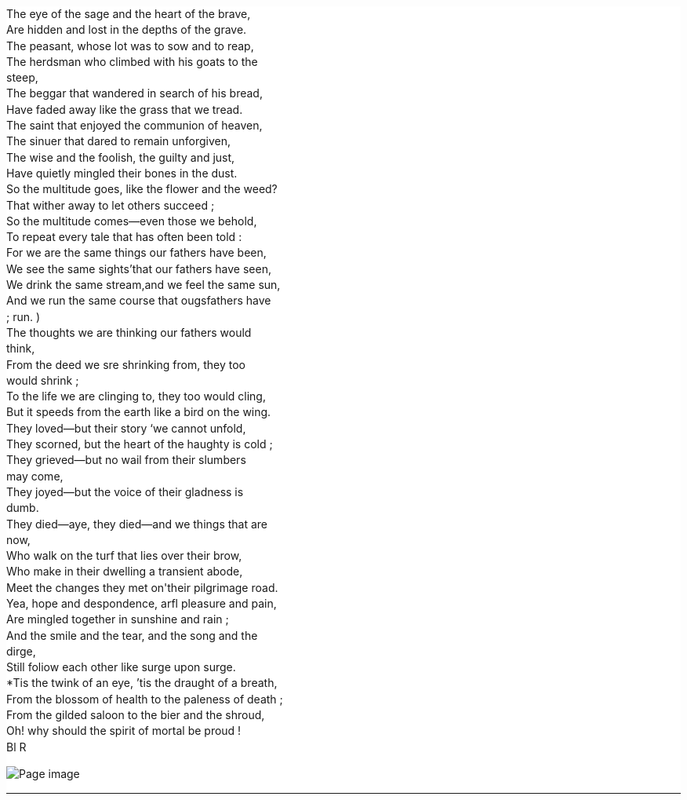 The eye of the sage and the heart of the brave,  
Are hidden and lost in the depths of the grave.  
The peasant, whose lot was to sow and to reap,  
The herdsman who climbed with his goats to the  
steep,  
The beggar that wandered in search of his bread,  
Have faded away like the grass that we tread.  
The saint that enjoyed the communion of heaven,  
The sinuer that dared to remain unforgiven,  
The wise and the foolish, the guilty and just,  
Have quietly mingled their bones in the dust.  
So the multitude goes, like the flower and the weed?  
That wither away to let others succeed ;  
So the multitude comes—even those we behold,  
To repeat every tale that has often been told :  
For we are the same things our fathers have been,  
We see the same sights’that our fathers have seen,  
We drink the same stream,and we feel the same sun,  
And we run the same course that ougsfathers have  
; run. )  
The thoughts we are thinking our fathers would  
think,  
From the deed we sre shrinking from, they too  
would shrink ;  
To the life we are clinging to, they too would cling,  
But it speeds from the earth like a bird on the wing.  
They loved—but their story ‘we cannot unfold,  
They scorned, but the heart of the haughty is cold ;  
They grieved—but no wail from their slumbers  
may come,  
They joyed—but the voice of their gladness is  
dumb.  
They died—aye, they died—and we things that are  
now,  
Who walk on the turf that lies over their brow,  
Who make in their dwelling a transient abode,  
Meet the changes they met on&#x27;their pilgrimage road.  
Yea, hope and despondence, arfl pleasure and pain,  
Are mingled together in sunshine and rain ;  
And the smile and the tear, and the song and the  
dirge,  
Still foliow each other like surge upon surge.  
*Tis the twink of an eye, ’tis the draught of a breath,  
From the blossom of health to the paleness of death ;  
From the gilded saloon to the bier and the shroud,  
Oh! why should the spirit of mortal be proud !  
Bl R  

</td><td style="width: 50%; max-height: 75%; margin: auto; display: block;">
<img alt="Page image" src="https://tile.loc.gov/image-services/iiif/service:ndnp:nhd:batch_nhd_isolation_ver01:data:sn84022931:00542868624:1833052501:0084/pct:5.899597,5.051777,14.529132,39.504618/!600,600/0/default.jpg"/>
</td>
</tr></table>

---